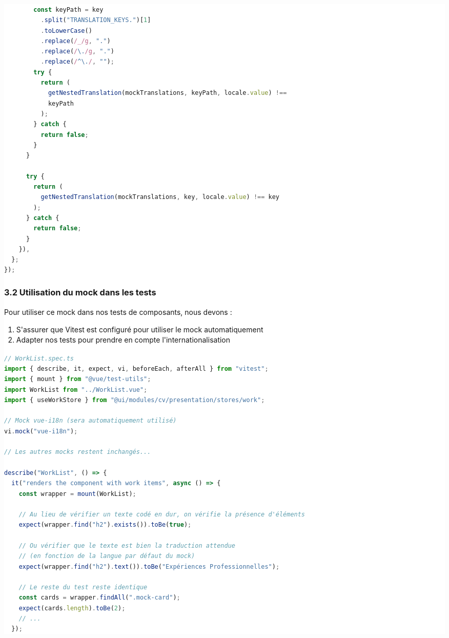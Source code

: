 ```typescript
        const keyPath = key
          .split("TRANSLATION_KEYS.")[1]
          .toLowerCase()
          .replace(/_/g, ".")
          .replace(/\./g, ".")
          .replace(/^\./, "");
        try {
          return (
            getNestedTranslation(mockTranslations, keyPath, locale.value) !==
            keyPath
          );
        } catch {
          return false;
        }
      }

      try {
        return (
          getNestedTranslation(mockTranslations, key, locale.value) !== key
        );
      } catch {
        return false;
      }
    }),
  };
});
```

### 3.2 Utilisation du mock dans les tests

Pour utiliser ce mock dans nos tests de composants, nous devons :

1. S'assurer que Vitest est configuré pour utiliser le mock automatiquement
2. Adapter nos tests pour prendre en compte l'internationalisation

```typescript
// WorkList.spec.ts
import { describe, it, expect, vi, beforeEach, afterAll } from "vitest";
import { mount } from "@vue/test-utils";
import WorkList from "../WorkList.vue";
import { useWorkStore } from "@ui/modules/cv/presentation/stores/work";

// Mock vue-i18n (sera automatiquement utilisé)
vi.mock("vue-i18n");

// Les autres mocks restent inchangés...

describe("WorkList", () => {
  it("renders the component with work items", async () => {
    const wrapper = mount(WorkList);

    // Au lieu de vérifier un texte codé en dur, on vérifie la présence d'éléments
    expect(wrapper.find("h2").exists()).toBe(true);

    // Ou vérifier que le texte est bien la traduction attendue
    // (en fonction de la langue par défaut du mock)
    expect(wrapper.find("h2").text()).toBe("Expériences Professionnelles");

    // Le reste du test reste identique
    const cards = wrapper.findAll(".mock-card");
    expect(cards.length).toBe(2);
    // ...
  });

```